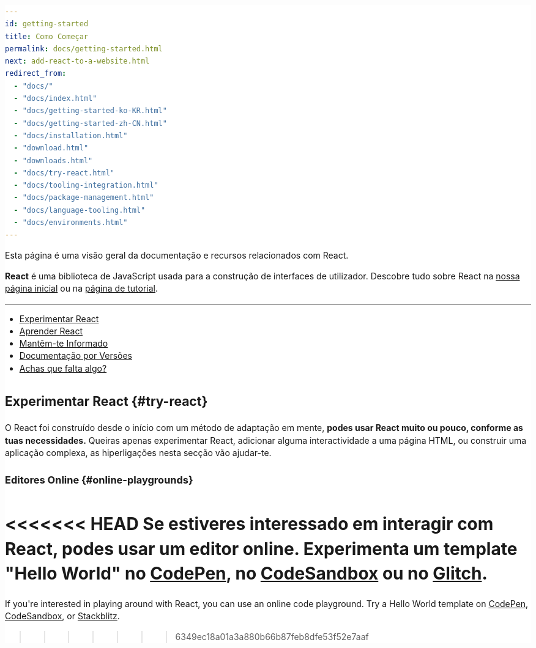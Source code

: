 ```yaml
---
id: getting-started
title: Como Começar
permalink: docs/getting-started.html
next: add-react-to-a-website.html
redirect_from:
  - "docs/"
  - "docs/index.html"
  - "docs/getting-started-ko-KR.html"
  - "docs/getting-started-zh-CN.html"
  - "docs/installation.html"
  - "download.html"
  - "downloads.html"
  - "docs/try-react.html"
  - "docs/tooling-integration.html"
  - "docs/package-management.html"
  - "docs/language-tooling.html"
  - "docs/environments.html"
---
```


Esta página é uma visão geral da documentação e recursos relacionados com React.

**React** é uma biblioteca de JavaScript usada para a construção de interfaces de utilizador. Descobre tudo sobre React na [nossa página inicial](/) ou na [página de tutorial](/tutorial/tutorial.html).

---

- [Experimentar React](#try-react)
- [Aprender React](#learn-react)
- [Mantêm-te Informado](#staying-informed)
- [Documentação por Versões](#versioned-documentation)
- [Achas que falta algo?](#something-missing)

## Experimentar React {#try-react}

O React foi construído desde o início com um método de adaptação em mente, **podes usar React muito ou pouco, conforme as tuas necessidades.** Queiras apenas experimentar React, adicionar alguma interactividade a uma página HTML, ou construir uma aplicação complexa, as hiperligações nesta secção vão ajudar-te.

### Editores Online {#online-playgrounds}

<<<<<<< HEAD
Se estiveres interessado em interagir com React, podes usar um editor online. Experimenta um template "Hello World" no [CodePen](codepen://hello-world), no [CodeSandbox](https://codesandbox.io/s/new) ou no [Glitch](https://glitch.com/edit/#!/remix/starter-react-template).
=======
If you're interested in playing around with React, you can use an online code playground. Try a Hello World template on [CodePen](codepen://hello-world), [CodeSandbox](https://codesandbox.io/s/new), or [Stackblitz](https://stackblitz.com/fork/react).
>>>>>>> 6349ec18a01a3a880b66b87feb8dfe53f52e7aaf
